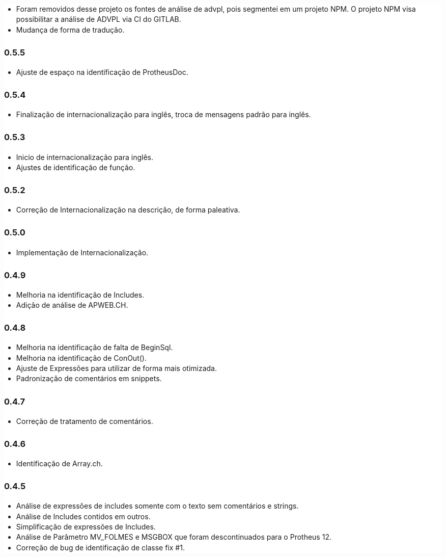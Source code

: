 - Foram removidos desse projeto os fontes de análise de advpl, pois segmentei em um projeto NPM. O projeto NPM visa possibilitar a análise de ADVPL via CI do GITLAB.
- Mudança de forma de tradução.

### 0.5.5

- Ajuste de espaço na identificação de ProtheusDoc.

### 0.5.4

- Finalização de internacionalização para inglês, troca de mensagens padrão para inglês.

### 0.5.3

- Inicio de internacionalização para inglês.
- Ajustes de identificação de função.

### 0.5.2

- Correção de Internacionalização na descrição, de forma paleativa.

### 0.5.0

- Implementação de Internacionalização.

### 0.4.9

- Melhoria na identificação de Includes.
- Adição de análise de APWEB.CH.

### 0.4.8

- Melhoria na identificação de falta de BeginSql.
- Melhoria na identificação de ConOut().
- Ajuste de Expressões para utilizar de forma mais otimizada.
- Padronização de comentários em snippets.

### 0.4.7

- Correção de tratamento de comentários.

### 0.4.6

- Identificação de Array.ch.

### 0.4.5

- Análise de expressões de includes somente com o texto sem comentários e strings.
- Análise de Includes contidos em outros.
- Simplificação de expressões de Includes.
- Análise de Parâmetro MV_FOLMES e MSGBOX que foram descontinuados para o Protheus 12.
- Correção de bug de identificação de classe fix #1.
